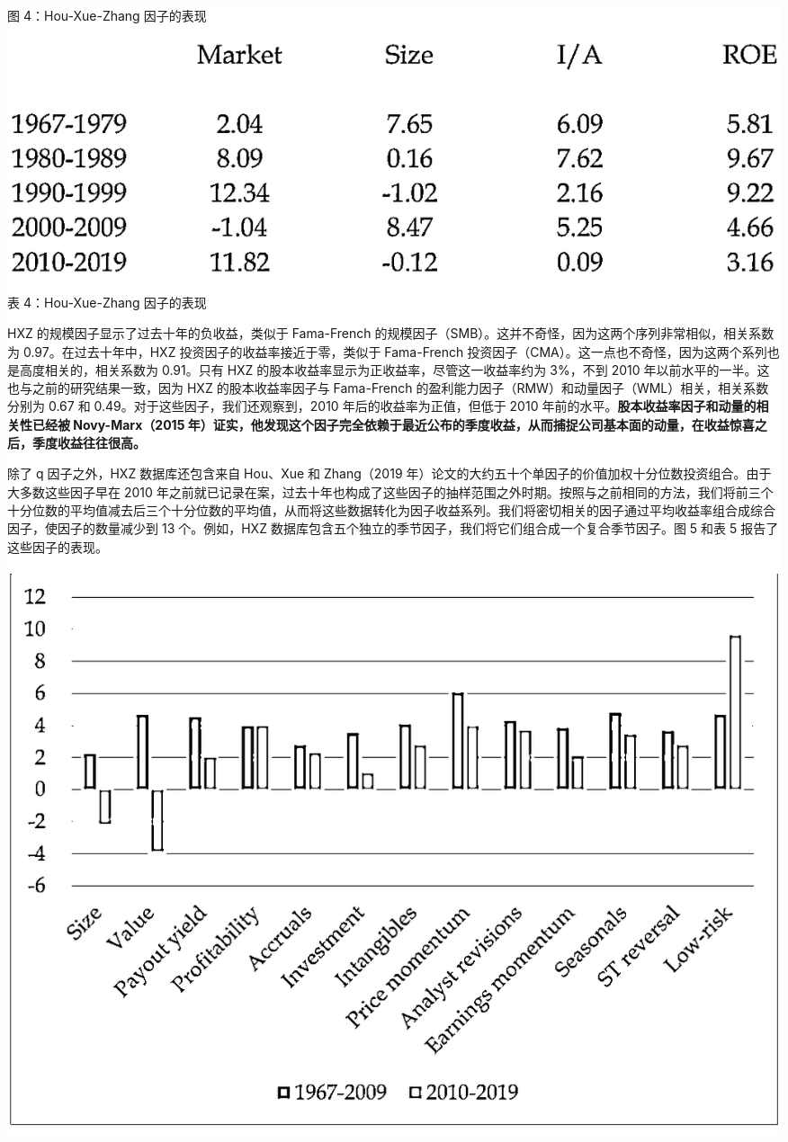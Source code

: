 图 4：Hou-Xue-Zhang 因子的表现

![](img/110386c426d72833ea8a1f831f4bba76.png)

表 4：Hou-Xue-Zhang 因子的表现

HXZ 的规模因子显示了过去十年的负收益，类似于 Fama-French 的规模因子（SMB）。这并不奇怪，因为这两个序列非常相似，相关系数为 0.97。在过去十年中，HXZ 投资因子的收益率接近于零，类似于 Fama-French 投资因子（CMA）。这一点也不奇怪，因为这两个系列也是高度相关的，相关系数为 0.91。只有 HXZ 的股本收益率显示为正收益率，尽管这一收益率约为 3%，不到 2010 年以前水平的一半。这也与之前的研究结果一致，因为 HXZ 的股本收益率因子与 Fama-French 的盈利能力因子（RMW）和动量因子（WML）相关，相关系数分别为 0.67 和 0.49。对于这些因子，我们还观察到，2010 年后的收益率为正值，但低于 2010 年前的水平。**股本收益率因子和动量的相关性已经被 Novy-Marx（2015 年）证实，他发现这个因子完全依赖于最近公布的季度收益，从而捕捉公司基本面的动量，在收益惊喜之后，季度收益往往很高。**

除了 q 因子之外，HXZ 数据库还包含来自 Hou、Xue 和 Zhang（2019 年）论文的大约五十个单因子的价值加权十分位数投资组合。由于大多数这些因子早在 2010 年之前就已记录在案，过去十年也构成了这些因子的抽样范围之外时期。按照与之前相同的方法，我们将前三个十分位数的平均值减去后三个十分位数的平均值，从而将这些数据转化为因子收益系列。我们将密切相关的因子通过平均收益率组合成综合因子，使因子的数量减少到 13 个。例如，HXZ 数据库包含五个独立的季节因子，我们将它们组合成一个复合季节因子。图 5 和表 5 报告了这些因子的表现。

![](img/24563615bf5b9abd9398d4fe51845c07.png)
